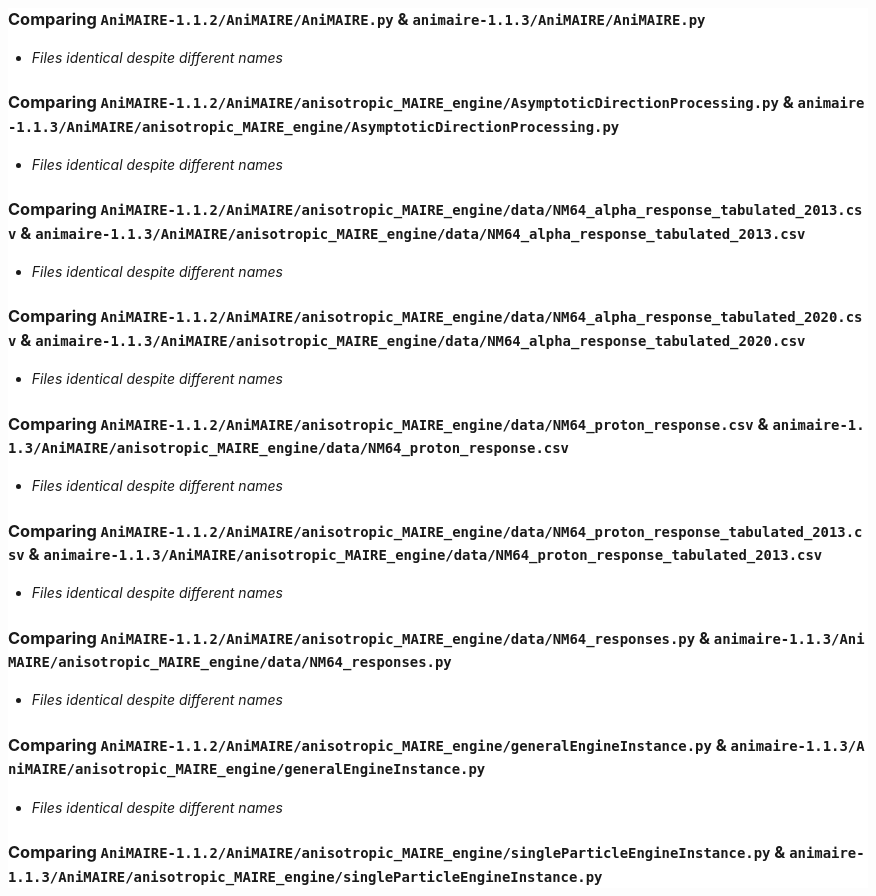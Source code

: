 ### Comparing `AniMAIRE-1.1.2/AniMAIRE/AniMAIRE.py` & `animaire-1.1.3/AniMAIRE/AniMAIRE.py`

 * *Files identical despite different names*

### Comparing `AniMAIRE-1.1.2/AniMAIRE/anisotropic_MAIRE_engine/AsymptoticDirectionProcessing.py` & `animaire-1.1.3/AniMAIRE/anisotropic_MAIRE_engine/AsymptoticDirectionProcessing.py`

 * *Files identical despite different names*

### Comparing `AniMAIRE-1.1.2/AniMAIRE/anisotropic_MAIRE_engine/data/NM64_alpha_response_tabulated_2013.csv` & `animaire-1.1.3/AniMAIRE/anisotropic_MAIRE_engine/data/NM64_alpha_response_tabulated_2013.csv`

 * *Files identical despite different names*

### Comparing `AniMAIRE-1.1.2/AniMAIRE/anisotropic_MAIRE_engine/data/NM64_alpha_response_tabulated_2020.csv` & `animaire-1.1.3/AniMAIRE/anisotropic_MAIRE_engine/data/NM64_alpha_response_tabulated_2020.csv`

 * *Files identical despite different names*

### Comparing `AniMAIRE-1.1.2/AniMAIRE/anisotropic_MAIRE_engine/data/NM64_proton_response.csv` & `animaire-1.1.3/AniMAIRE/anisotropic_MAIRE_engine/data/NM64_proton_response.csv`

 * *Files identical despite different names*

### Comparing `AniMAIRE-1.1.2/AniMAIRE/anisotropic_MAIRE_engine/data/NM64_proton_response_tabulated_2013.csv` & `animaire-1.1.3/AniMAIRE/anisotropic_MAIRE_engine/data/NM64_proton_response_tabulated_2013.csv`

 * *Files identical despite different names*

### Comparing `AniMAIRE-1.1.2/AniMAIRE/anisotropic_MAIRE_engine/data/NM64_responses.py` & `animaire-1.1.3/AniMAIRE/anisotropic_MAIRE_engine/data/NM64_responses.py`

 * *Files identical despite different names*

### Comparing `AniMAIRE-1.1.2/AniMAIRE/anisotropic_MAIRE_engine/generalEngineInstance.py` & `animaire-1.1.3/AniMAIRE/anisotropic_MAIRE_engine/generalEngineInstance.py`

 * *Files identical despite different names*

### Comparing `AniMAIRE-1.1.2/AniMAIRE/anisotropic_MAIRE_engine/singleParticleEngineInstance.py` & `animaire-1.1.3/AniMAIRE/anisotropic_MAIRE_engine/singleParticleEngineInstance.py`
